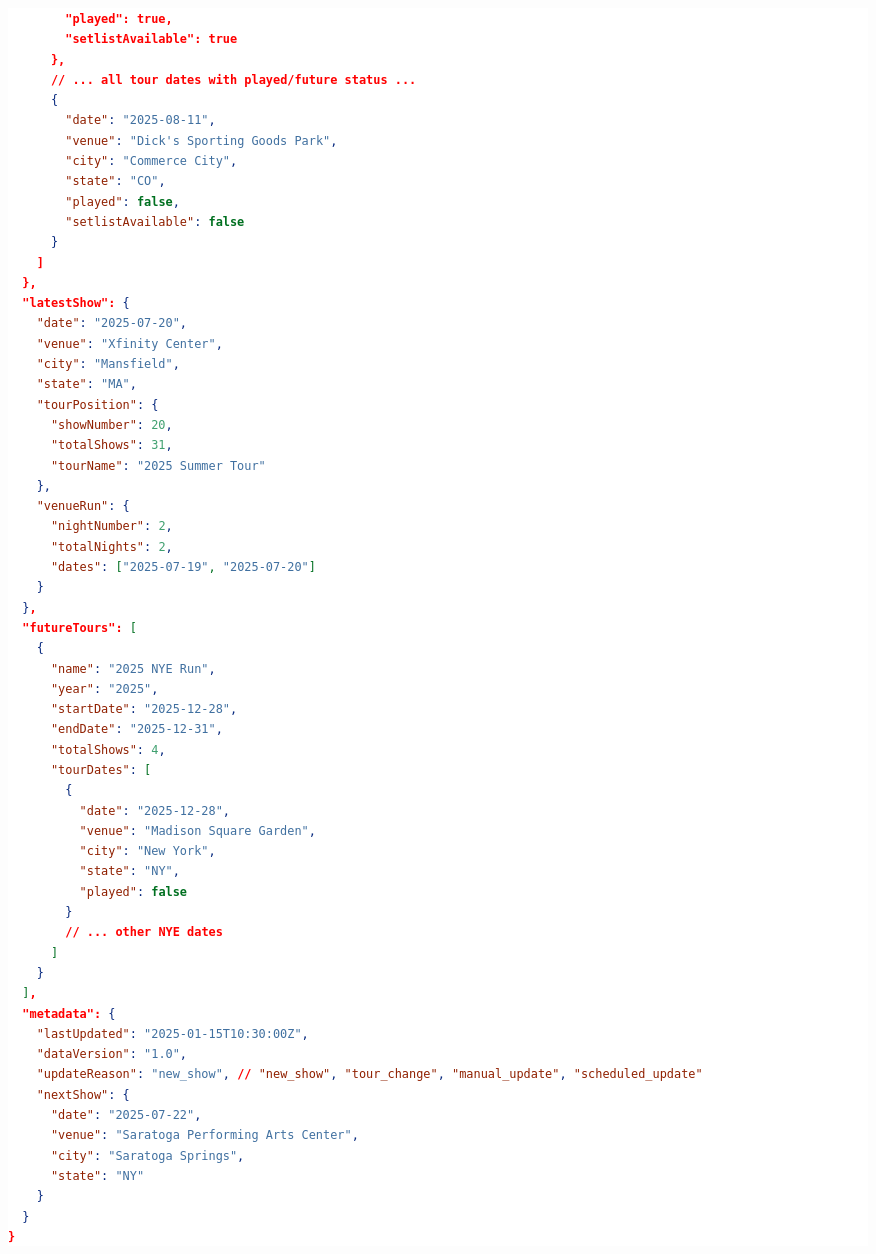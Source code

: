 ```json
        "played": true,
        "setlistAvailable": true
      },
      // ... all tour dates with played/future status ...
      {
        "date": "2025-08-11",
        "venue": "Dick's Sporting Goods Park",
        "city": "Commerce City",
        "state": "CO",
        "played": false,
        "setlistAvailable": false
      }
    ]
  },
  "latestShow": {
    "date": "2025-07-20",
    "venue": "Xfinity Center",
    "city": "Mansfield",
    "state": "MA",
    "tourPosition": {
      "showNumber": 20,
      "totalShows": 31,
      "tourName": "2025 Summer Tour"
    },
    "venueRun": {
      "nightNumber": 2,
      "totalNights": 2,
      "dates": ["2025-07-19", "2025-07-20"]
    }
  },
  "futureTours": [
    {
      "name": "2025 NYE Run",
      "year": "2025",
      "startDate": "2025-12-28",
      "endDate": "2025-12-31",
      "totalShows": 4,
      "tourDates": [
        {
          "date": "2025-12-28",
          "venue": "Madison Square Garden",
          "city": "New York",
          "state": "NY",
          "played": false
        }
        // ... other NYE dates
      ]
    }
  ],
  "metadata": {
    "lastUpdated": "2025-01-15T10:30:00Z",
    "dataVersion": "1.0",
    "updateReason": "new_show", // "new_show", "tour_change", "manual_update", "scheduled_update"
    "nextShow": {
      "date": "2025-07-22",
      "venue": "Saratoga Performing Arts Center",
      "city": "Saratoga Springs",
      "state": "NY"
    }
  }
}
```
